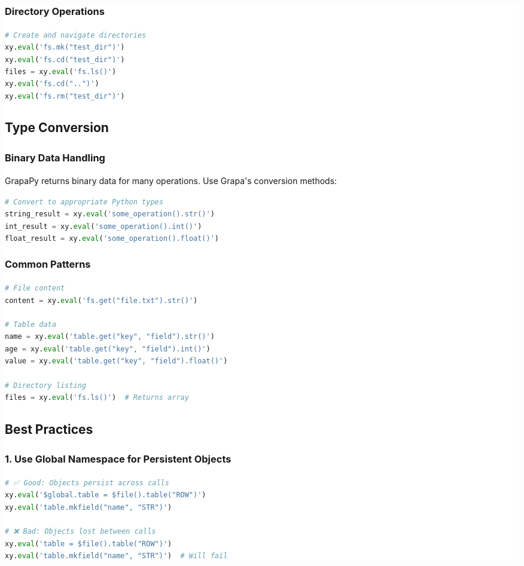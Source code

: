 ### Directory Operations

```python
# Create and navigate directories
xy.eval('fs.mk("test_dir")')
xy.eval('fs.cd("test_dir")')
files = xy.eval('fs.ls()')
xy.eval('fs.cd("..")')
xy.eval('fs.rm("test_dir")')
```

## Type Conversion

### Binary Data Handling

GrapaPy returns binary data for many operations. Use Grapa's conversion methods:

```python
# Convert to appropriate Python types
string_result = xy.eval('some_operation().str()')
int_result = xy.eval('some_operation().int()')
float_result = xy.eval('some_operation().float()')
```

### Common Patterns

```python
# File content
content = xy.eval('fs.get("file.txt").str()')

# Table data
name = xy.eval('table.get("key", "field").str()')
age = xy.eval('table.get("key", "field").int()')
value = xy.eval('table.get("key", "field").float()')

# Directory listing
files = xy.eval('fs.ls()')  # Returns array
```

## Best Practices

### 1. Use Global Namespace for Persistent Objects

```python
# ✅ Good: Objects persist across calls
xy.eval('$global.table = $file().table("ROW")')
xy.eval('table.mkfield("name", "STR")')

# ❌ Bad: Objects lost between calls
xy.eval('table = $file().table("ROW")')
xy.eval('table.mkfield("name", "STR")')  # Will fail
```
